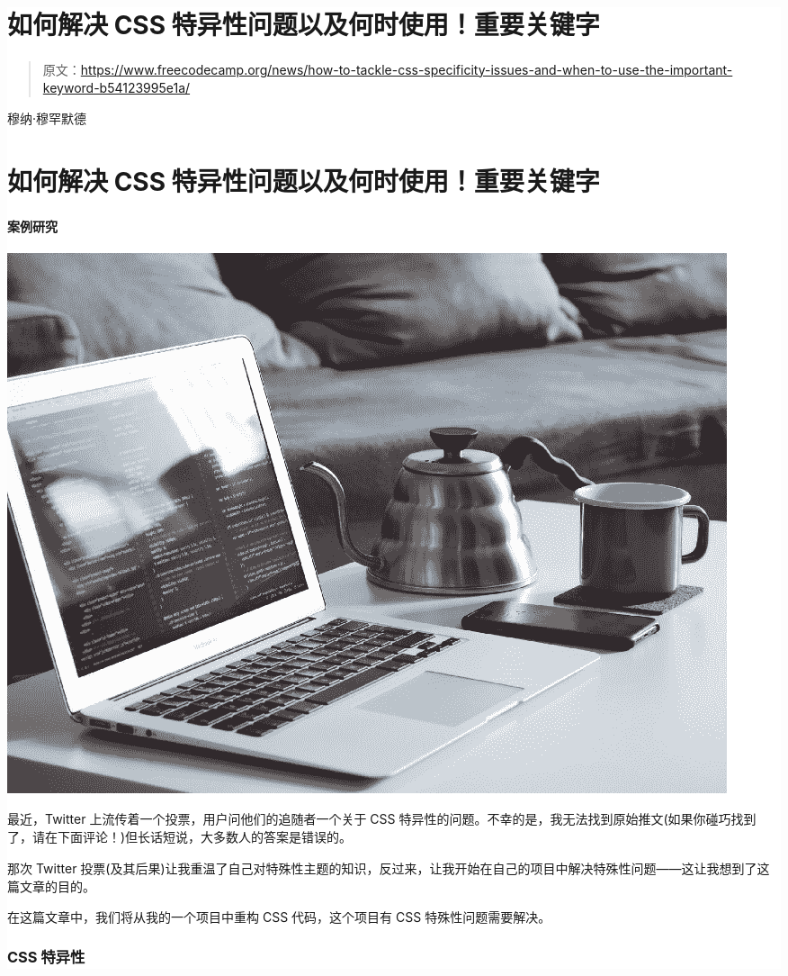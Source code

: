 # 如何解决 CSS 特异性问题以及何时使用！重要关键字

> 原文：<https://www.freecodecamp.org/news/how-to-tackle-css-specificity-issues-and-when-to-use-the-important-keyword-b54123995e1a/>

穆纳·穆罕默德

# 如何解决 CSS 特异性问题以及何时使用！重要关键字

#### 案例研究

![MzDK5rCsyUZQUDJtzNPCrrCVqob-ULXNImuE](img/541d5734a048f7f95b25e7594366f194.png)

最近，Twitter 上流传着一个投票，用户问他们的追随者一个关于 CSS 特异性的问题。不幸的是，我无法找到原始推文(如果你碰巧找到了，请在下面评论！)但长话短说，大多数人的答案是错误的。

那次 Twitter 投票(及其后果)让我重温了自己对特殊性主题的知识，反过来，让我开始在自己的项目中解决特殊性问题——这让我想到了这篇文章的目的。

在这篇文章中，我们将从我的一个项目中重构 CSS 代码，这个项目有 CSS 特殊性问题需要解决。

### CSS 特异性
